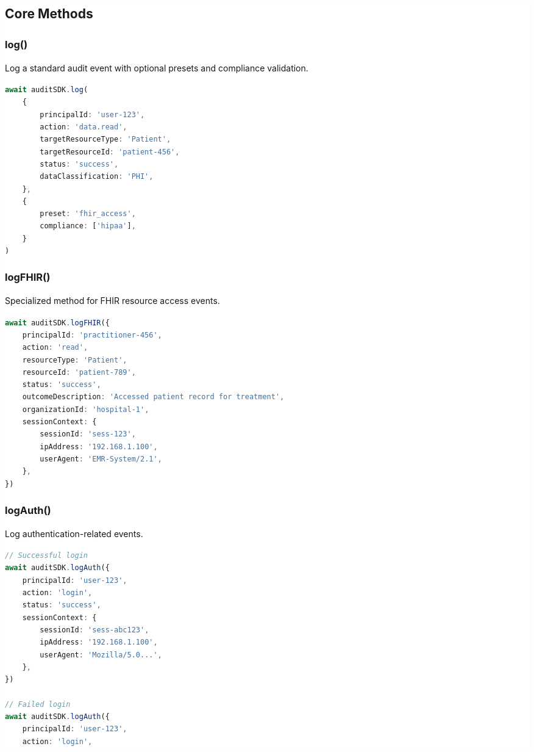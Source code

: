 ## Core Methods

### log()

Log a standard audit event with optional presets and compliance validation.

```typescript
await auditSDK.log(
	{
		principalId: 'user-123',
		action: 'data.read',
		targetResourceType: 'Patient',
		targetResourceId: 'patient-456',
		status: 'success',
		dataClassification: 'PHI',
	},
	{
		preset: 'fhir_access',
		compliance: ['hipaa'],
	}
)
```

### logFHIR()

Specialized method for FHIR resource access events.

```typescript
await auditSDK.logFHIR({
	principalId: 'practitioner-456',
	action: 'read',
	resourceType: 'Patient',
	resourceId: 'patient-789',
	status: 'success',
	outcomeDescription: 'Accessed patient record for treatment',
	organizationId: 'hospital-1',
	sessionContext: {
		sessionId: 'sess-123',
		ipAddress: '192.168.1.100',
		userAgent: 'EMR-System/2.1',
	},
})
```

### logAuth()

Log authentication-related events.

```typescript
// Successful login
await auditSDK.logAuth({
	principalId: 'user-123',
	action: 'login',
	status: 'success',
	sessionContext: {
		sessionId: 'sess-abc123',
		ipAddress: '192.168.1.100',
		userAgent: 'Mozilla/5.0...',
	},
})

// Failed login
await auditSDK.logAuth({
	principalId: 'user-123',
	action: 'login',
```